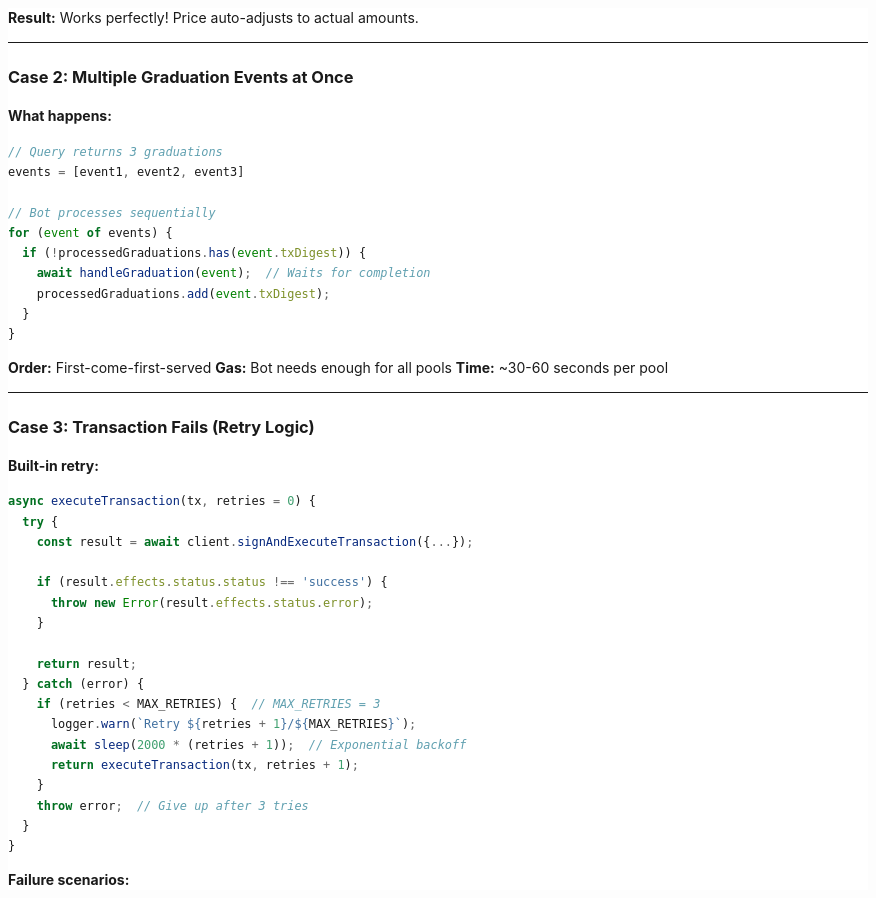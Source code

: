 
**Result:** Works perfectly! Price auto-adjusts to actual amounts.

---

### Case 2: Multiple Graduation Events at Once

**What happens:**

```javascript
// Query returns 3 graduations
events = [event1, event2, event3]

// Bot processes sequentially
for (event of events) {
  if (!processedGraduations.has(event.txDigest)) {
    await handleGraduation(event);  // Waits for completion
    processedGraduations.add(event.txDigest);
  }
}
```

**Order:** First-come-first-served
**Gas:** Bot needs enough for all pools
**Time:** ~30-60 seconds per pool

---

### Case 3: Transaction Fails (Retry Logic)

**Built-in retry:**

```javascript
async executeTransaction(tx, retries = 0) {
  try {
    const result = await client.signAndExecuteTransaction({...});
    
    if (result.effects.status.status !== 'success') {
      throw new Error(result.effects.status.error);
    }
    
    return result;
  } catch (error) {
    if (retries < MAX_RETRIES) {  // MAX_RETRIES = 3
      logger.warn(`Retry ${retries + 1}/${MAX_RETRIES}`);
      await sleep(2000 * (retries + 1));  // Exponential backoff
      return executeTransaction(tx, retries + 1);
    }
    throw error;  // Give up after 3 tries
  }
}
```

**Failure scenarios:**
